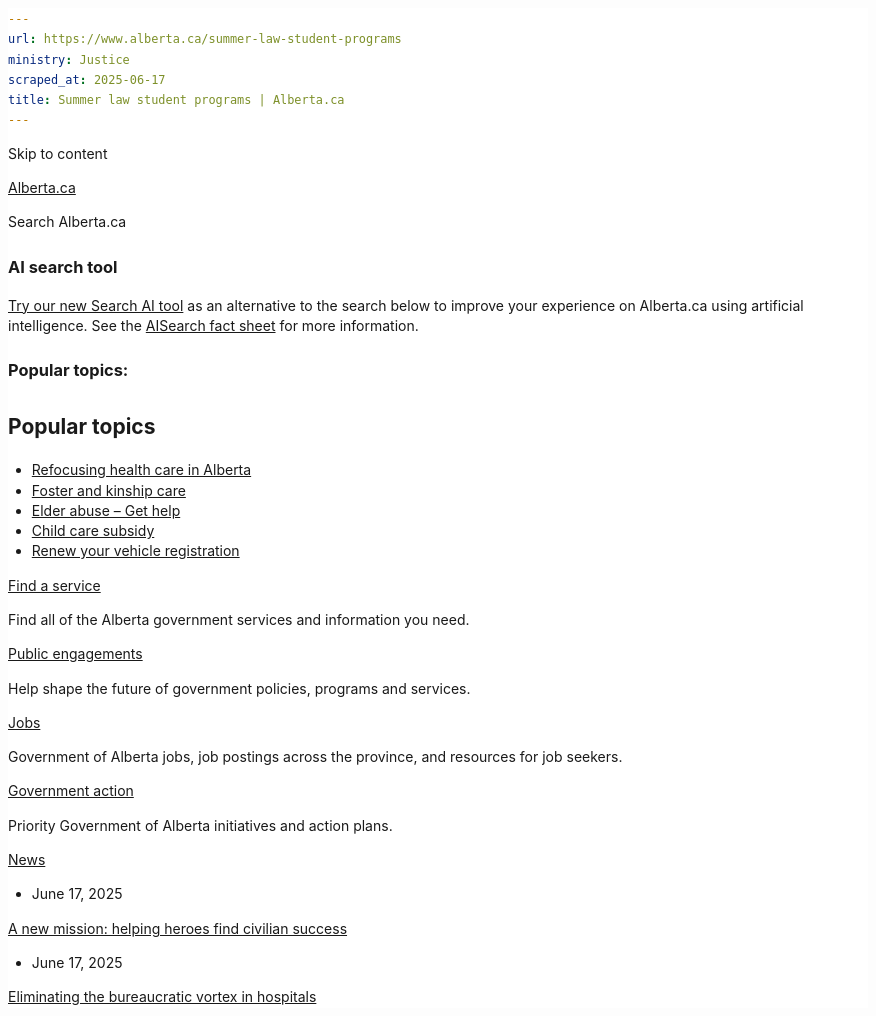 ```yaml
---
url: https://www.alberta.ca/summer-law-student-programs
ministry: Justice
scraped_at: 2025-06-17
title: Summer law student programs | Alberta.ca
---
```


Skip to content

[ Alberta.ca ](/ "Home")

Search Alberta.ca

### AI search tool

[Try our new Search AI tool](//searchai.alberta.ca/) as an alternative to the search below to improve your experience on Alberta.ca using artificial intelligence. See the [AISearch fact sheet](/system/files/ti-searchai-on-alberta-ca.pdf) for more information.

### Popular topics:

## Popular topics

  * [Refocusing health care in Alberta](/refocusing-health-care-in-alberta)
  * [Foster and kinship care](/foster-and-kinship-care)
  * [Elder abuse – Get help](/get-help-elder-abuse)
  * [Child care subsidy](/child-care-subsidy)
  * [Renew your vehicle registration](/vehicle-registration-renewal)



[Find a service](/all-services)

Find all of the Alberta government services and information you need.

[Public engagements](/public-engagement)

Help shape the future of government policies, programs and services.

[Jobs](/find-a-job)

Government of Alberta jobs, job postings across the province, and resources for job seekers.

[Government action](/government-action)

Priority Government of Alberta initiatives and action plans.

[News](/news)

  * June 17, 2025

[A new mission: helping heroes find civilian success](https://www.alberta.ca/release.cfm?xID=93484F8D4F239-0C19-0C50-EE5C10A1AA7DAE94)

  * June 17, 2025

[Eliminating the bureaucratic vortex in hospitals](https://www.alberta.ca/release.cfm?xID=93483F686E9DD-DC45-057A-D2A880EADB182292)
